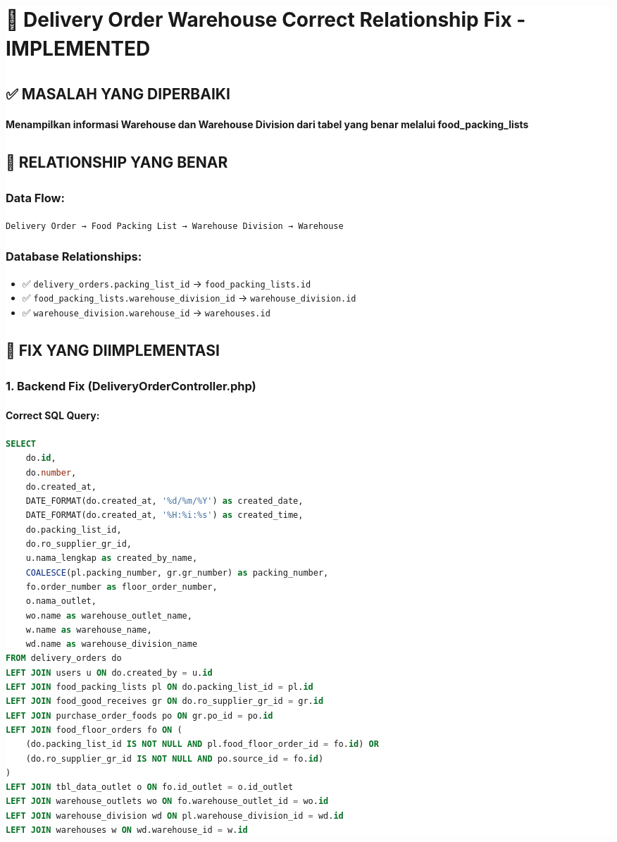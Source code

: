 # 🏢 Delivery Order Warehouse Correct Relationship Fix - IMPLEMENTED

## ✅ **MASALAH YANG DIPERBAIKI**
**Menampilkan informasi Warehouse dan Warehouse Division dari tabel yang benar melalui food_packing_lists**

## 🎯 **RELATIONSHIP YANG BENAR**

### **Data Flow:**
```
Delivery Order → Food Packing List → Warehouse Division → Warehouse
```

### **Database Relationships:**
- ✅ `delivery_orders.packing_list_id` → `food_packing_lists.id`
- ✅ `food_packing_lists.warehouse_division_id` → `warehouse_division.id`
- ✅ `warehouse_division.warehouse_id` → `warehouses.id`

## 🔧 **FIX YANG DIIMPLEMENTASI**

### **1. Backend Fix (DeliveryOrderController.php)**

#### **Correct SQL Query:**
```sql
SELECT 
    do.id,
    do.number,
    do.created_at,
    DATE_FORMAT(do.created_at, '%d/%m/%Y') as created_date,
    DATE_FORMAT(do.created_at, '%H:%i:%s') as created_time,
    do.packing_list_id,
    do.ro_supplier_gr_id,
    u.nama_lengkap as created_by_name,
    COALESCE(pl.packing_number, gr.gr_number) as packing_number,
    fo.order_number as floor_order_number,
    o.nama_outlet,
    wo.name as warehouse_outlet_name,
    w.name as warehouse_name,
    wd.name as warehouse_division_name
FROM delivery_orders do
LEFT JOIN users u ON do.created_by = u.id
LEFT JOIN food_packing_lists pl ON do.packing_list_id = pl.id
LEFT JOIN food_good_receives gr ON do.ro_supplier_gr_id = gr.id
LEFT JOIN purchase_order_foods po ON gr.po_id = po.id
LEFT JOIN food_floor_orders fo ON (
    (do.packing_list_id IS NOT NULL AND pl.food_floor_order_id = fo.id) OR
    (do.ro_supplier_gr_id IS NOT NULL AND po.source_id = fo.id)
)
LEFT JOIN tbl_data_outlet o ON fo.id_outlet = o.id_outlet
LEFT JOIN warehouse_outlets wo ON fo.warehouse_outlet_id = wo.id
LEFT JOIN warehouse_division wd ON pl.warehouse_division_id = wd.id
LEFT JOIN warehouses w ON wd.warehouse_id = w.id
```
